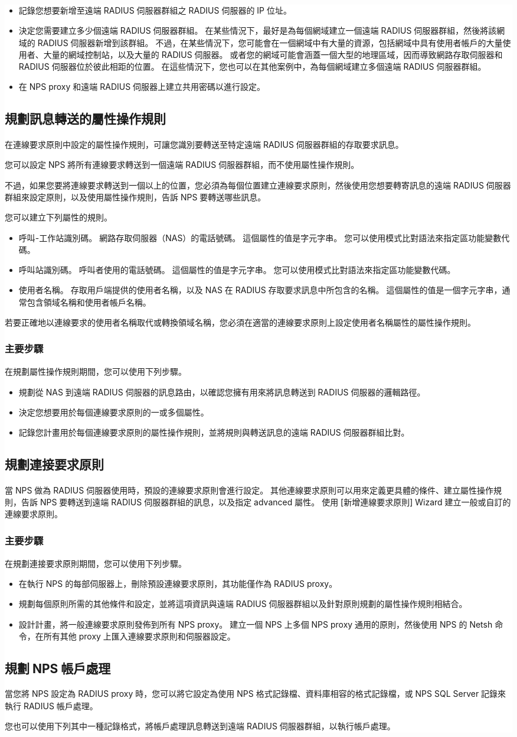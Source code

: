 - 記錄您想要新增至遠端 RADIUS 伺服器群組之 RADIUS 伺服器的 IP 位址。

- 決定您需要建立多少個遠端 RADIUS 伺服器群組。 在某些情況下，最好是為每個網域建立一個遠端 RADIUS 伺服器群組，然後將該網域的 RADIUS 伺服器新增到該群組。 不過，在某些情況下，您可能會在一個網域中有大量的資源，包括網域中具有使用者帳戶的大量使用者、大量的網域控制站，以及大量的 RADIUS 伺服器。 或者您的網域可能會涵蓋一個大型的地理區域，因而導致網路存取伺服器和 RADIUS 伺服器位於彼此相距的位置。 在這些情況下，您也可以在其他案例中，為每個網域建立多個遠端 RADIUS 伺服器群組。

- 在 NPS proxy 和遠端 RADIUS 伺服器上建立共用密碼以進行設定。

## <a name="plan-attribute-manipulation-rules-for-message-forwarding"></a>規劃訊息轉送的屬性操作規則

在連線要求原則中設定的屬性操作規則，可讓您識別要轉送至特定遠端 RADIUS 伺服器群組的存取要求訊息。

您可以設定 NPS 將所有連線要求轉送到一個遠端 RADIUS 伺服器群組，而不使用屬性操作規則。

不過，如果您要將連線要求轉送到一個以上的位置，您必須為每個位置建立連線要求原則，然後使用您想要轉寄訊息的遠端 RADIUS 伺服器群組來設定原則，以及使用屬性操作規則，告訴 NPS 要轉送哪些訊息。

您可以建立下列屬性的規則。

- 呼叫-工作站識別碼。 網路存取伺服器（NAS）的電話號碼。 這個屬性的值是字元字串。 您可以使用模式比對語法來指定區功能變數代碼。

- 呼叫站識別碼。 呼叫者使用的電話號碼。 這個屬性的值是字元字串。 您可以使用模式比對語法來指定區功能變數代碼。

- 使用者名稱。 存取用戶端提供的使用者名稱，以及 NAS 在 RADIUS 存取要求訊息中所包含的名稱。 這個屬性的值是一個字元字串，通常包含領域名稱和使用者帳戶名稱。

若要正確地以連線要求的使用者名稱取代或轉換領域名稱，您必須在適當的連線要求原則上設定使用者名稱屬性的屬性操作規則。

### <a name="key-steps"></a>主要步驟

在規劃屬性操作規則期間，您可以使用下列步驟。

- 規劃從 NAS 到遠端 RADIUS 伺服器的訊息路由，以確認您擁有用來將訊息轉送到 RADIUS 伺服器的邏輯路徑。

- 決定您想要用於每個連線要求原則的一或多個屬性。

- 記錄您計畫用於每個連線要求原則的屬性操作規則，並將規則與轉送訊息的遠端 RADIUS 伺服器群組比對。

## <a name="plan-connection-request-policies"></a>規劃連接要求原則

當 NPS 做為 RADIUS 伺服器使用時，預設的連線要求原則會進行設定。 其他連線要求原則可以用來定義更具體的條件、建立屬性操作規則，告訴 NPS 要轉送到遠端 RADIUS 伺服器群組的訊息，以及指定 advanced 屬性。 使用 [新增連線要求原則] Wizard 建立一般或自訂的連線要求原則。

### <a name="key-steps"></a>主要步驟

在規劃連接要求原則期間，您可以使用下列步驟。

- 在執行 NPS 的每部伺服器上，刪除預設連線要求原則，其功能僅作為 RADIUS proxy。

- 規劃每個原則所需的其他條件和設定，並將這項資訊與遠端 RADIUS 伺服器群組以及針對原則規劃的屬性操作規則相結合。

- 設計計畫，將一般連線要求原則發佈到所有 NPS proxy。 建立一個 NPS 上多個 NPS proxy 通用的原則，然後使用 NPS 的 Netsh 命令，在所有其他 proxy 上匯入連線要求原則和伺服器設定。

## <a name="plan-nps-accounting"></a>規劃 NPS 帳戶處理

當您將 NPS 設定為 RADIUS proxy 時，您可以將它設定為使用 NPS 格式記錄檔、資料庫相容的格式記錄檔，或 NPS SQL Server 記錄來執行 RADIUS 帳戶處理。

您也可以使用下列其中一種記錄格式，將帳戶處理訊息轉送到遠端 RADIUS 伺服器群組，以執行帳戶處理。

